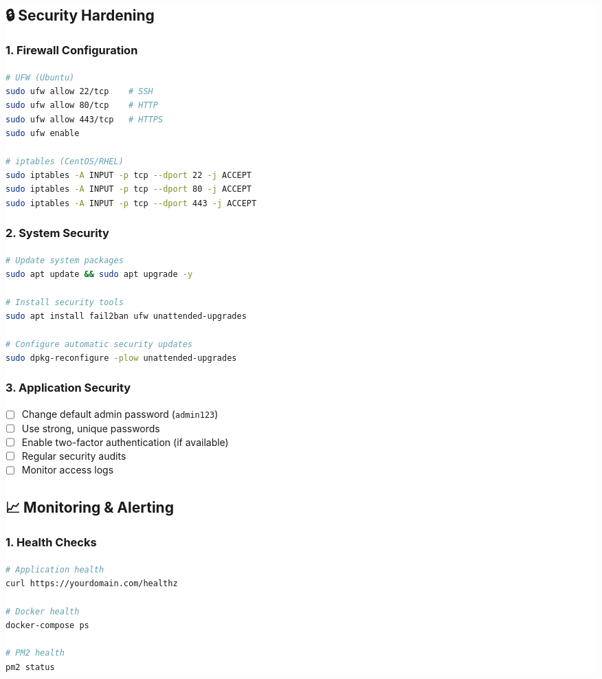 ## 🔒 **Security Hardening**

### **1. Firewall Configuration**

```bash
# UFW (Ubuntu)
sudo ufw allow 22/tcp    # SSH
sudo ufw allow 80/tcp    # HTTP
sudo ufw allow 443/tcp   # HTTPS
sudo ufw enable

# iptables (CentOS/RHEL)
sudo iptables -A INPUT -p tcp --dport 22 -j ACCEPT
sudo iptables -A INPUT -p tcp --dport 80 -j ACCEPT
sudo iptables -A INPUT -p tcp --dport 443 -j ACCEPT
```

### **2. System Security**

```bash
# Update system packages
sudo apt update && sudo apt upgrade -y

# Install security tools
sudo apt install fail2ban ufw unattended-upgrades

# Configure automatic security updates
sudo dpkg-reconfigure -plow unattended-upgrades
```

### **3. Application Security**

- [ ] Change default admin password (`admin123`)
- [ ] Use strong, unique passwords
- [ ] Enable two-factor authentication (if available)
- [ ] Regular security audits
- [ ] Monitor access logs

## 📈 **Monitoring & Alerting**

### **1. Health Checks**

```bash
# Application health
curl https://yourdomain.com/healthz

# Docker health
docker-compose ps

# PM2 health
pm2 status
```
